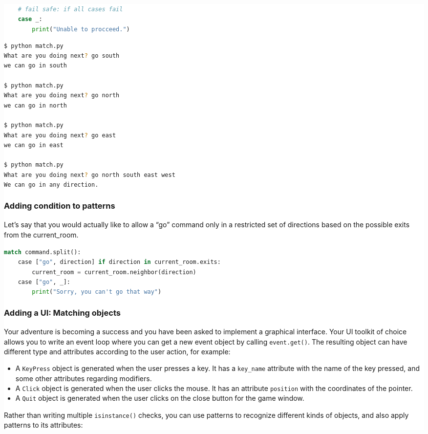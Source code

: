 ```py
    # fail safe: if all cases fail
    case _:
        print("Unable to procceed.")
```

```bash
$ python match.py 
What are you doing next? go south
we can go in south

$ python match.py 
What are you doing next? go north
we can go in north

$ python match.py 
What are you doing next? go east
we can go in east

$ python match.py 
What are you doing next? go north south east west
We can go in any direction.
```


### Adding condition to patterns

Let’s say that you would actually like to allow a “go” command only in a restricted set of directions based on the possible exits from the current_room.

```py
match command.split():
    case ["go", direction] if direction in current_room.exits:
        current_room = current_room.neighbor(direction)
    case ["go", _]:
        print("Sorry, you can't go that way")
```


### Adding a UI: Matching objects

Your adventure is becoming a success and you have been asked to implement a graphical interface. Your UI toolkit of choice allows you to write an event loop where you can get a new event object by calling `event.get()`. The resulting object can have different type and attributes according to the user action, for example:

- A `KeyPress` object is generated when the user presses a key. It has a `key_name` attribute with the name of the key pressed, and some other attributes regarding modifiers.
- A `Click` object is generated when the user clicks the mouse. It has an attribute `position` with the coordinates of the pointer.
- A `Quit` object is generated when the user clicks on the close button for the game window.

Rather than writing multiple `isinstance()` checks, you can use patterns to recognize different kinds of objects, and also apply patterns to its attributes:

